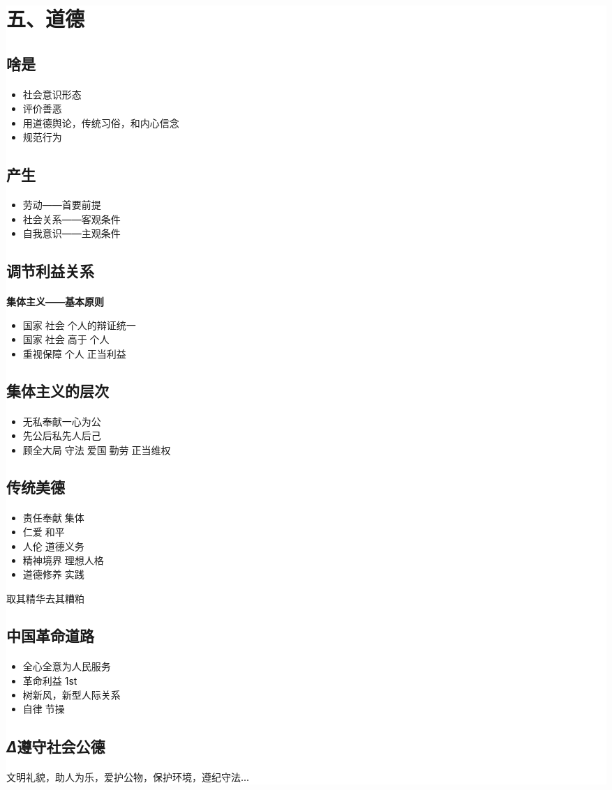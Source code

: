 # 五、道德

## 啥是

- 社会意识形态
- 评价善恶
- 用道德舆论，传统习俗，和内心信念
- 规范行为

## 产生

- 劳动——首要前提
- 社会关系——客观条件
- 自我意识——主观条件

## 调节利益关系

**集体主义——基本原则**

- 国家 社会 个人的辩证统一
- 国家 社会 高于 个人
- 重视保障 个人 正当利益

## 集体主义的层次

- 无私奉献一心为公
- 先公后私先人后己
- 顾全大局 守法 爱国 勤劳 正当维权

## 传统美德

- 责任奉献 集体
- 仁爱 和平
- 人伦 道德义务
- 精神境界 理想人格
- 道德修养 实践

取其精华去其糟粕

## 中国革命道路

- 全心全意为人民服务
- 革命利益 1st
- 树新风，新型人际关系
- 自律 节操

## $\Delta$遵守社会公德

文明礼貌，助人为乐，爱护公物，保护环境，遵纪守法...
